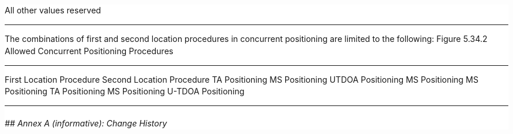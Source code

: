 All other values reserved
* * *
The combinations of first and second location procedures in concurrent
positioning are limited to the following:
Figure 5.34.2 Allowed Concurrent Positioning Procedures
* * *
First Location Procedure Second Location Procedure TA Positioning MS
Positioning UTDOA Positioning MS Positioning MS Positioning TA Positioning MS
Positioning U-TDOA Positioning
* * *
###### ## Annex A (informative): Change History